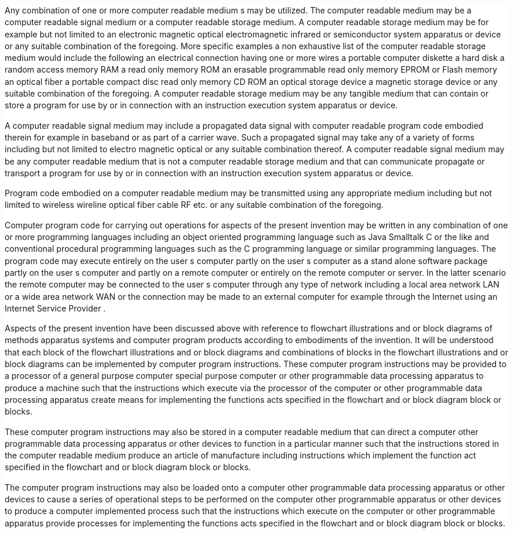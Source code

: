 Any combination of one or more computer readable medium s may be utilized. The computer readable medium may be a computer readable signal medium or a computer readable storage medium. A computer readable storage medium may be for example but not limited to an electronic magnetic optical electromagnetic infrared or semiconductor system apparatus or device or any suitable combination of the foregoing. More specific examples a non exhaustive list of the computer readable storage medium would include the following an electrical connection having one or more wires a portable computer diskette a hard disk a random access memory RAM a read only memory ROM an erasable programmable read only memory EPROM or Flash memory an optical fiber a portable compact disc read only memory CD ROM an optical storage device a magnetic storage device or any suitable combination of the foregoing. A computer readable storage medium may be any tangible medium that can contain or store a program for use by or in connection with an instruction execution system apparatus or device.

A computer readable signal medium may include a propagated data signal with computer readable program code embodied therein for example in baseband or as part of a carrier wave. Such a propagated signal may take any of a variety of forms including but not limited to electro magnetic optical or any suitable combination thereof. A computer readable signal medium may be any computer readable medium that is not a computer readable storage medium and that can communicate propagate or transport a program for use by or in connection with an instruction execution system apparatus or device.

Program code embodied on a computer readable medium may be transmitted using any appropriate medium including but not limited to wireless wireline optical fiber cable RF etc. or any suitable combination of the foregoing.

Computer program code for carrying out operations for aspects of the present invention may be written in any combination of one or more programming languages including an object oriented programming language such as Java Smalltalk C or the like and conventional procedural programming languages such as the C programming language or similar programming languages. The program code may execute entirely on the user s computer partly on the user s computer as a stand alone software package partly on the user s computer and partly on a remote computer or entirely on the remote computer or server. In the latter scenario the remote computer may be connected to the user s computer through any type of network including a local area network LAN or a wide area network WAN or the connection may be made to an external computer for example through the Internet using an Internet Service Provider .

Aspects of the present invention have been discussed above with reference to flowchart illustrations and or block diagrams of methods apparatus systems and computer program products according to embodiments of the invention. It will be understood that each block of the flowchart illustrations and or block diagrams and combinations of blocks in the flowchart illustrations and or block diagrams can be implemented by computer program instructions. These computer program instructions may be provided to a processor of a general purpose computer special purpose computer or other programmable data processing apparatus to produce a machine such that the instructions which execute via the processor of the computer or other programmable data processing apparatus create means for implementing the functions acts specified in the flowchart and or block diagram block or blocks.

These computer program instructions may also be stored in a computer readable medium that can direct a computer other programmable data processing apparatus or other devices to function in a particular manner such that the instructions stored in the computer readable medium produce an article of manufacture including instructions which implement the function act specified in the flowchart and or block diagram block or blocks.

The computer program instructions may also be loaded onto a computer other programmable data processing apparatus or other devices to cause a series of operational steps to be performed on the computer other programmable apparatus or other devices to produce a computer implemented process such that the instructions which execute on the computer or other programmable apparatus provide processes for implementing the functions acts specified in the flowchart and or block diagram block or blocks.
